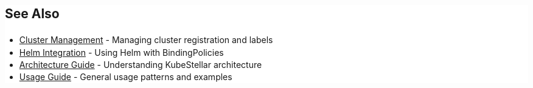 ## See Also

- [Cluster Management](cluster_management.md) - Managing cluster registration and labels
- [Helm Integration](helm_integration.md) - Using Helm with BindingPolicies
- [Architecture Guide](architecture_guide.md) - Understanding KubeStellar architecture
- [Usage Guide](usage_guide.md) - General usage patterns and examples